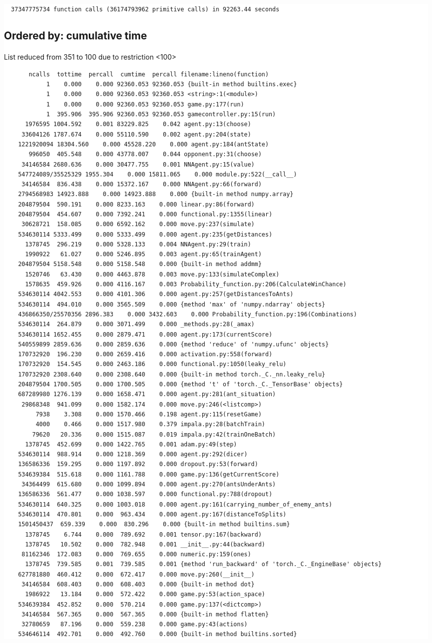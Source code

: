 
      37347775734 function calls (36174793962 primitive calls) in 92263.44 seconds

##    Ordered by: cumulative time
   List reduced from 351 to 100 due to restriction <100>

           ncalls  tottime  percall  cumtime  percall filename:lineno(function)
                1    0.000    0.000 92360.053 92360.053 {built-in method builtins.exec}
                1    0.000    0.000 92360.053 92360.053 <string>:1(<module>)
                1    0.000    0.000 92360.053 92360.053 game.py:177(run)
                1  395.906  395.906 92360.053 92360.053 gamecontroller.py:15(run)
          1976595 1004.592    0.001 83229.825    0.042 agent.py:13(choose)
         33604126 1787.674    0.000 55110.590    0.002 agent.py:204(state)
        1221920094 18304.560    0.000 45528.220    0.000 agent.py:184(antState)
           996050  405.548    0.000 43778.007    0.044 opponent.py:31(choose)
         34146584 2680.636    0.000 30477.755    0.001 NNAgent.py:15(value)
        547724089/35525329 1955.304    0.000 15811.065    0.000 module.py:522(__call__)
         34146584  836.438    0.000 15372.167    0.000 NNAgent.py:66(forward)
        2794568983 14923.888    0.000 14923.888    0.000 {built-in method numpy.array}
        204879504  590.191    0.000 8233.163    0.000 linear.py:86(forward)
        204879504  454.607    0.000 7392.241    0.000 functional.py:1355(linear)
         30628721  158.085    0.000 6592.162    0.000 move.py:237(simulate)
        534630114 5333.499    0.000 5333.499    0.000 agent.py:235(getDistances)
          1378745  296.219    0.000 5328.133    0.004 NNAgent.py:29(train)
          1990922   61.027    0.000 5246.895    0.003 agent.py:65(trainAgent)
        204879504 5158.548    0.000 5158.548    0.000 {built-in method addmm}
          1520746   63.430    0.000 4463.878    0.003 move.py:133(simulateComplex)
          1578635  459.926    0.000 4116.167    0.003 Probability_function.py:206(CalculateWinChance)
        534630114 4042.553    0.000 4101.306    0.000 agent.py:257(getDistancesToAnts)
        534630114  494.010    0.000 3565.509    0.000 {method 'max' of 'numpy.ndarray' objects}
        436866350/25570356 2896.383    0.000 3432.603    0.000 Probability_function.py:196(Combinations)
        534630114  264.879    0.000 3071.499    0.000 _methods.py:28(_amax)
        534630114 1652.455    0.000 2879.471    0.000 agent.py:173(currentScore)
        540559899 2859.636    0.000 2859.636    0.000 {method 'reduce' of 'numpy.ufunc' objects}
        170732920  196.230    0.000 2659.416    0.000 activation.py:558(forward)
        170732920  154.545    0.000 2463.186    0.000 functional.py:1050(leaky_relu)
        170732920 2308.640    0.000 2308.640    0.000 {built-in method torch._C._nn.leaky_relu}
        204879504 1700.505    0.000 1700.505    0.000 {method 't' of 'torch._C._TensorBase' objects}
        687289980 1276.139    0.000 1658.471    0.000 agent.py:281(ant_situation)
         29868348  941.099    0.000 1582.174    0.000 move.py:246(<listcomp>)
             7938    3.308    0.000 1570.466    0.198 agent.py:115(resetGame)
             4000    0.466    0.000 1517.980    0.379 impala.py:28(batchTrain)
            79620   20.336    0.000 1515.087    0.019 impala.py:42(trainOneBatch)
          1378745  452.699    0.000 1422.765    0.001 adam.py:49(step)
        534630114  988.914    0.000 1218.369    0.000 agent.py:292(dicer)
        136586336  159.295    0.000 1197.892    0.000 dropout.py:53(forward)
        534639384  515.618    0.000 1161.788    0.000 game.py:136(getCurrentScore)
         34364499  615.680    0.000 1099.894    0.000 agent.py:270(antsUnderAnts)
        136586336  561.477    0.000 1038.597    0.000 functional.py:788(dropout)
        534630114  640.325    0.000 1003.018    0.000 agent.py:161(carrying_number_of_enemy_ants)
        534630114  470.801    0.000  963.434    0.000 agent.py:167(distanceToSplits)
        1501450437  659.339    0.000  830.296    0.000 {built-in method builtins.sum}
          1378745    6.744    0.000  789.692    0.001 tensor.py:167(backward)
          1378745   10.502    0.000  782.948    0.001 __init__.py:44(backward)
         81162346  172.083    0.000  769.655    0.000 numeric.py:159(ones)
          1378745  739.585    0.001  739.585    0.001 {method 'run_backward' of 'torch._C._EngineBase' objects}
        627781880  460.412    0.000  672.417    0.000 move.py:260(__init__)
         34146584  608.403    0.000  608.403    0.000 {built-in method dot}
          1986922   13.184    0.000  572.422    0.000 game.py:53(action_space)
        534639384  452.852    0.000  570.214    0.000 game.py:137(<dictcomp>)
         34146584  567.365    0.000  567.365    0.000 {built-in method flatten}
         32780659   87.196    0.000  559.238    0.000 game.py:43(actions)
        534646114  492.701    0.000  492.760    0.000 {built-in method builtins.sorted}